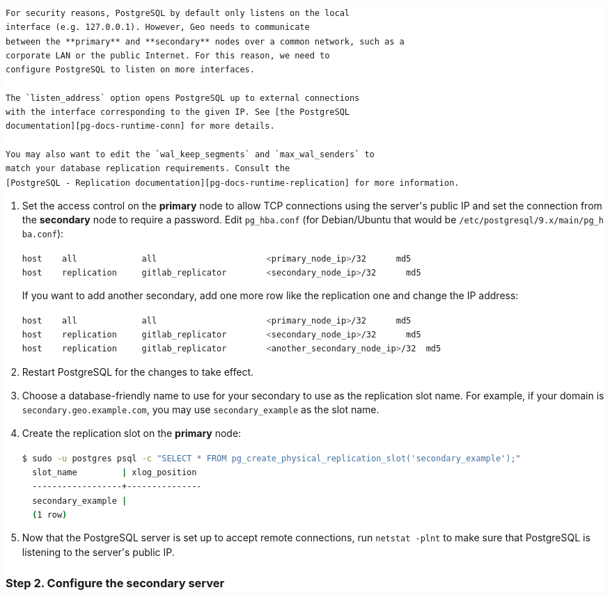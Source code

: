     For security reasons, PostgreSQL by default only listens on the local
    interface (e.g. 127.0.0.1). However, Geo needs to communicate
    between the **primary** and **secondary** nodes over a common network, such as a
    corporate LAN or the public Internet. For this reason, we need to
    configure PostgreSQL to listen on more interfaces.

    The `listen_address` option opens PostgreSQL up to external connections
    with the interface corresponding to the given IP. See [the PostgreSQL
    documentation][pg-docs-runtime-conn] for more details.

    You may also want to edit the `wal_keep_segments` and `max_wal_senders` to
    match your database replication requirements. Consult the
    [PostgreSQL - Replication documentation][pg-docs-runtime-replication] for more information.

1. Set the access control on the **primary** node to allow TCP connections using the
   server's public IP and set the connection from the **secondary** node to require a
   password. Edit `pg_hba.conf` (for Debian/Ubuntu that would be
   `/etc/postgresql/9.x/main/pg_hba.conf`):

    ```sh
    host    all             all                      <primary_node_ip>/32      md5
    host    replication     gitlab_replicator        <secondary_node_ip>/32      md5
    ```

    If you want to add another secondary, add one more row like the replication 
    one and change the IP address:

    ```sh
    host    all             all                      <primary_node_ip>/32      md5
    host    replication     gitlab_replicator        <secondary_node_ip>/32      md5
    host    replication     gitlab_replicator        <another_secondary_node_ip>/32  md5
    ```

1. Restart PostgreSQL for the changes to take effect.

1. Choose a database-friendly name to use for your secondary to use as the
   replication slot name. For example, if your domain is
   `secondary.geo.example.com`, you may use `secondary_example` as the slot
   name.

1. Create the replication slot on the **primary** node:

    ```sh
    $ sudo -u postgres psql -c "SELECT * FROM pg_create_physical_replication_slot('secondary_example');"
      slot_name         | xlog_position
      ------------------+---------------
      secondary_example |
      (1 row)
    ```

1. Now that the PostgreSQL server is set up to accept remote connections, run
   `netstat -plnt` to make sure that PostgreSQL is listening to the server's
   public IP.

### Step 2. Configure the secondary server


[replication-slots-article]: https://medium.com/@tk512/replication-slots-in-postgresql-b4b03d277c75
[pgback]: http://www.postgresql.org/docs/9.6/static/app-pgbasebackup.html
[FDW]: https://www.postgresql.org/docs/9.6/static/postgres-fdw.html
[database]: database.md
[add-geo-node]: configuration.md#step-3-add-the-secondary-gitlab-node
[database-replication]: database.md#step-2-configure-the-secondary-server
[pg-docs-ssl]: https://www.postgresql.org/docs/9.6/static/libpq-ssl.html#LIBPQ-SSL-PROTECTION
[pg-docs-runtime-conn]: https://www.postgresql.org/docs/9.6/static/runtime-config-connection.html
[pg-docs-runtime-replication]: https://www.postgresql.org/docs/9.6/static/runtime-config-replication.html
